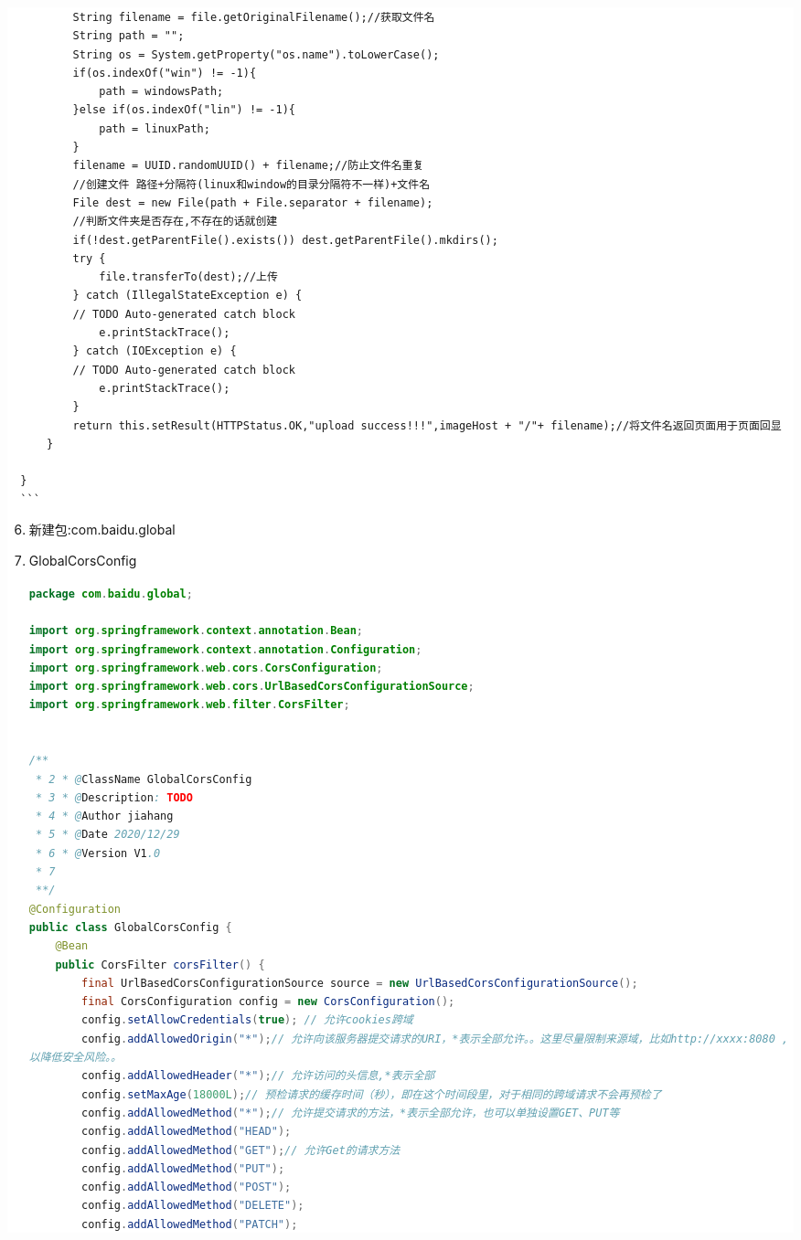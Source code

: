               String filename = file.getOriginalFilename();//获取文件名
              String path = "";
              String os = System.getProperty("os.name").toLowerCase();
              if(os.indexOf("win") != -1){
                  path = windowsPath;
              }else if(os.indexOf("lin") != -1){
                  path = linuxPath;
              }
              filename = UUID.randomUUID() + filename;//防止文件名重复
              //创建文件 路径+分隔符(linux和window的目录分隔符不一样)+文件名
              File dest = new File(path + File.separator + filename);
              //判断文件夹是否存在,不存在的话就创建
              if(!dest.getParentFile().exists()) dest.getParentFile().mkdirs();
              try {
                  file.transferTo(dest);//上传
              } catch (IllegalStateException e) {
              // TODO Auto-generated catch block
                  e.printStackTrace();
              } catch (IOException e) {
              // TODO Auto-generated catch block
                  e.printStackTrace();
              }
              return this.setResult(HTTPStatus.OK,"upload success!!!",imageHost + "/"+ filename);//将文件名返回页面用于页面回显
          }
      
      }
      ```

   6. 新建包:com.baidu.global

   7. GlobalCorsConfig

      ```java
      package com.baidu.global;
      
      import org.springframework.context.annotation.Bean;
      import org.springframework.context.annotation.Configuration;
      import org.springframework.web.cors.CorsConfiguration;
      import org.springframework.web.cors.UrlBasedCorsConfigurationSource;
      import org.springframework.web.filter.CorsFilter;
      
      
      /**
       * 2 * @ClassName GlobalCorsConfig
       * 3 * @Description: TODO
       * 4 * @Author jiahang
       * 5 * @Date 2020/12/29
       * 6 * @Version V1.0
       * 7
       **/
      @Configuration
      public class GlobalCorsConfig {
          @Bean
          public CorsFilter corsFilter() {
              final UrlBasedCorsConfigurationSource source = new UrlBasedCorsConfigurationSource();
              final CorsConfiguration config = new CorsConfiguration();
              config.setAllowCredentials(true); // 允许cookies跨域
              config.addAllowedOrigin("*");// 允许向该服务器提交请求的URI，*表示全部允许。。这里尽量限制来源域，比如http://xxxx:8080 ,以降低安全风险。。
              config.addAllowedHeader("*");// 允许访问的头信息,*表示全部
              config.setMaxAge(18000L);// 预检请求的缓存时间（秒），即在这个时间段里，对于相同的跨域请求不会再预检了
              config.addAllowedMethod("*");// 允许提交请求的方法，*表示全部允许，也可以单独设置GET、PUT等
              config.addAllowedMethod("HEAD");
              config.addAllowedMethod("GET");// 允许Get的请求方法
              config.addAllowedMethod("PUT");
              config.addAllowedMethod("POST");
              config.addAllowedMethod("DELETE");
              config.addAllowedMethod("PATCH");